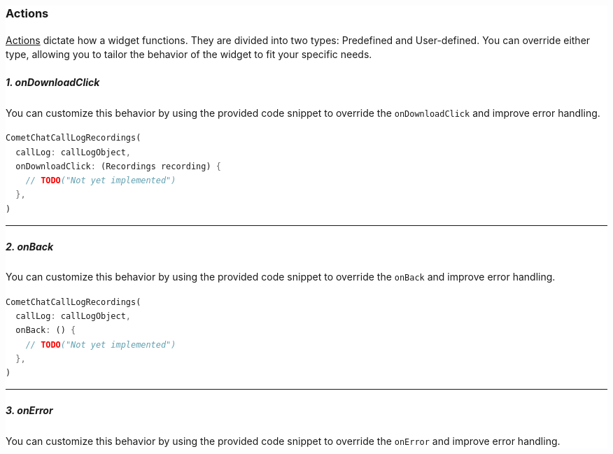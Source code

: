 ### Actions

[Actions](/ui-kit/flutter/components-overview#actions) dictate how a widget functions. They are divided into two types: Predefined and User-defined. You can override either type, allowing you to tailor the behavior of the widget to fit your specific needs.

##### 1. onDownloadClick

You can customize this behavior by using the provided code snippet to override the `onDownloadClick` and improve error handling.

<Tabs>

<TabItem value="Dart" label="Dart">

```dart
CometChatCallLogRecordings(
  callLog: callLogObject,
  onDownloadClick: (Recordings recording) {
    // TODO("Not yet implemented")
  },
)
```

</TabItem>

</Tabs>

---

##### 2. onBack

You can customize this behavior by using the provided code snippet to override the `onBack` and improve error handling.

<Tabs>

<TabItem value="Dart" label="Dart">

```dart
CometChatCallLogRecordings(
  callLog: callLogObject,
  onBack: () {
    // TODO("Not yet implemented")
  },
)
```

</TabItem>

</Tabs>

---

##### 3. onError

You can customize this behavior by using the provided code snippet to override the `onError` and improve error handling.
